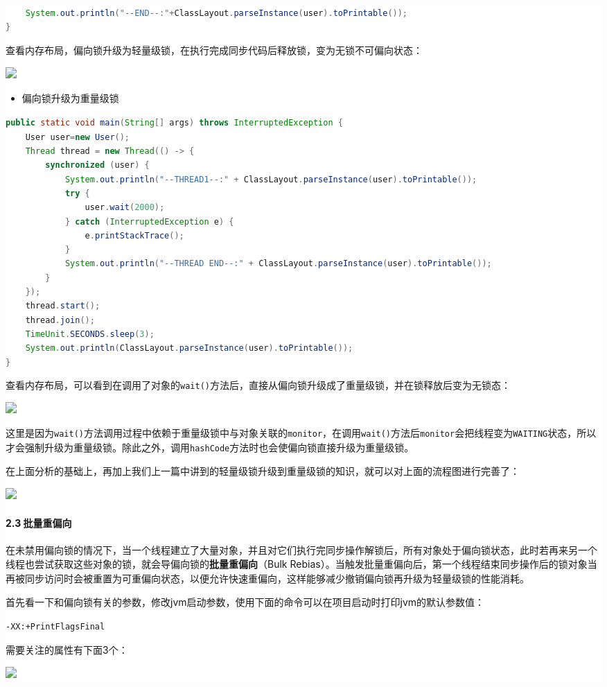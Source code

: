 ```java
    System.out.println("--END--:"+ClassLayout.parseInstance(user).toPrintable());
}
```

查看内存布局，偏向锁升级为轻量级锁，在执行完成同步代码后释放锁，变为无锁不可偏向状态：

![](https://p3-juejin.byteimg.com/tos-cn-i-k3u1fbpfcp/75af0582fae949c081e638a996d72e3b~tplv-k3u1fbpfcp-zoom-1.image)

- 偏向锁升级为重量级锁

```java
public static void main(String[] args) throws InterruptedException {
    User user=new User();
    Thread thread = new Thread(() -> {
        synchronized (user) {
            System.out.println("--THREAD1--:" + ClassLayout.parseInstance(user).toPrintable());
            try {
                user.wait(2000);
            } catch (InterruptedException e) {
                e.printStackTrace();
            }
            System.out.println("--THREAD END--:" + ClassLayout.parseInstance(user).toPrintable());
        }
    });
    thread.start();
    thread.join();
    TimeUnit.SECONDS.sleep(3);
    System.out.println(ClassLayout.parseInstance(user).toPrintable());
}
```

查看内存布局，可以看到在调用了对象的`wait()`方法后，直接从偏向锁升级成了重量级锁，并在锁释放后变为无锁态：

![](https://p3-juejin.byteimg.com/tos-cn-i-k3u1fbpfcp/0a72c4736d7b4872a22c3c0a5548ca86~tplv-k3u1fbpfcp-zoom-1.image)

这里是因为`wait()`方法调用过程中依赖于重量级锁中与对象关联的`monitor`，在调用`wait()`方法后`monitor`会把线程变为`WAITING`状态，所以才会强制升级为重量级锁。除此之外，调用`hashCode`方法时也会使偏向锁直接升级为重量级锁。

在上面分析的基础上，再加上我们上一篇中讲到的轻量级锁升级到重量级锁的知识，就可以对上面的流程图进行完善了：

![](https://p3-juejin.byteimg.com/tos-cn-i-k3u1fbpfcp/bf537215a54547d184e624c903cfc00e~tplv-k3u1fbpfcp-zoom-1.image)

#### 2.3 批量重偏向

在未禁用偏向锁的情况下，当一个线程建立了大量对象，并且对它们执行完同步操作解锁后，所有对象处于偏向锁状态，此时若再来另一个线程也尝试获取这些对象的锁，就会导偏向锁的**批量重偏向**（Bulk Rebias）。当触发批量重偏向后，第一个线程结束同步操作后的锁对象当再被同步访问时会被重置为可重偏向状态，以便允许快速重偏向，这样能够减少撤销偏向锁再升级为轻量级锁的性能消耗。

首先看一下和偏向锁有关的参数，修改jvm启动参数，使用下面的命令可以在项目启动时打印jvm的默认参数值：

```shell
-XX:+PrintFlagsFinal
```

需要关注的属性有下面3个：

![](https://p3-juejin.byteimg.com/tos-cn-i-k3u1fbpfcp/565f9a97140a4c62893132cf47ec6ccf~tplv-k3u1fbpfcp-zoom-1.image)
